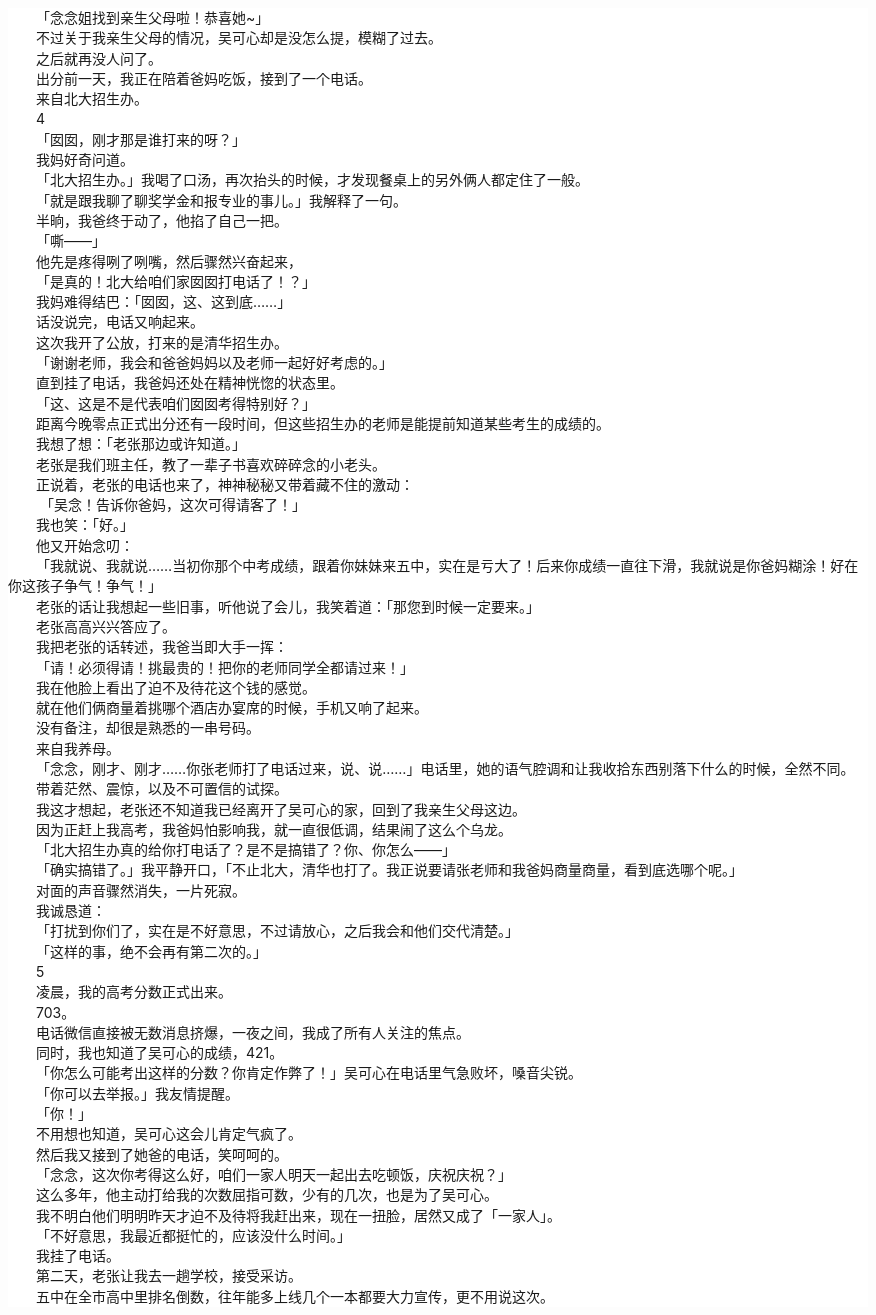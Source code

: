 &emsp;&emsp;「念念姐找到亲生父母啦！恭喜她~」  
&emsp;&emsp;不过关于我亲生父母的情况，吴可心却是没怎么提，模糊了过去。  
&emsp;&emsp;之后就再没人问了。  
&emsp;&emsp;出分前一天，我正在陪着爸妈吃饭，接到了一个电话。  
&emsp;&emsp;来自北大招生办。  
&emsp;&emsp;4  
&emsp;&emsp;「囡囡，刚才那是谁打来的呀？」  
&emsp;&emsp;我妈好奇问道。  
&emsp;&emsp;「北大招生办。」我喝了口汤，再次抬头的时候，才发现餐桌上的另外俩人都定住了一般。  
&emsp;&emsp;「就是跟我聊了聊奖学金和报专业的事儿。」我解释了一句。  
&emsp;&emsp;半晌，我爸终于动了，他掐了自己一把。  
&emsp;&emsp;「嘶——」  
&emsp;&emsp;他先是疼得咧了咧嘴，然后骤然兴奋起来，  
&emsp;&emsp;「是真的！北大给咱们家囡囡打电话了！？」  
&emsp;&emsp;我妈难得结巴：「囡囡，这、这到底……」  
&emsp;&emsp;话没说完，电话又响起来。  
&emsp;&emsp;这次我开了公放，打来的是清华招生办。  
&emsp;&emsp;「谢谢老师，我会和爸爸妈妈以及老师一起好好考虑的。」  
&emsp;&emsp;直到挂了电话，我爸妈还处在精神恍惚的状态里。  
&emsp;&emsp;「这、这是不是代表咱们囡囡考得特别好？」  
&emsp;&emsp;距离今晚零点正式出分还有一段时间，但这些招生办的老师是能提前知道某些考生的成绩的。  
&emsp;&emsp;我想了想：「老张那边或许知道。」  
&emsp;&emsp;老张是我们班主任，教了一辈子书喜欢碎碎念的小老头。  
&emsp;&emsp;正说着，老张的电话也来了，神神秘秘又带着藏不住的激动：  
&emsp;&emsp;
「吴念！告诉你爸妈，这次可得请客了！」  
&emsp;&emsp;我也笑：「好。」  
&emsp;&emsp;他又开始念叨：  
&emsp;&emsp;「我就说、我就说……当初你那个中考成绩，跟着你妹妹来五中，实在是亏大了！后来你成绩一直往下滑，我就说是你爸妈糊涂！好在你这孩子争气！争气！」  
&emsp;&emsp;老张的话让我想起一些旧事，听他说了会儿，我笑着道：「那您到时候一定要来。」  
&emsp;&emsp;老张高高兴兴答应了。  
&emsp;&emsp;我把老张的话转述，我爸当即大手一挥：  
&emsp;&emsp;「请！必须得请！挑最贵的！把你的老师同学全都请过来！」  
&emsp;&emsp;我在他脸上看出了迫不及待花这个钱的感觉。  
&emsp;&emsp;就在他们俩商量着挑哪个酒店办宴席的时候，手机又响了起来。  
&emsp;&emsp;没有备注，却很是熟悉的一串号码。  
&emsp;&emsp;来自我养母。  
&emsp;&emsp;「念念，刚才、刚才……你张老师打了电话过来，说、说……」电话里，她的语气腔调和让我收拾东西别落下什么的时候，全然不同。  
&emsp;&emsp;带着茫然、震惊，以及不可置信的试探。  
&emsp;&emsp;我这才想起，老张还不知道我已经离开了吴可心的家，回到了我亲生父母这边。  
&emsp;&emsp;因为正赶上我高考，我爸妈怕影响我，就一直很低调，结果闹了这么个乌龙。  
&emsp;&emsp;「北大招生办真的给你打电话了？是不是搞错了？你、你怎么——」  
&emsp;&emsp;「确实搞错了。」我平静开口，「不止北大，清华也打了。我正说要请张老师和我爸妈商量商量，看到底选哪个呢。」  
&emsp;&emsp;对面的声音骤然消失，一片死寂。  
&emsp;&emsp;我诚恳道：  
&emsp;&emsp;「打扰到你们了，实在是不好意思，不过请放心，之后我会和他们交代清楚。」  
&emsp;&emsp;「这样的事，绝不会再有第二次的。」  
&emsp;&emsp;5  
&emsp;&emsp;凌晨，我的高考分数正式出来。  
&emsp;&emsp;703。  
&emsp;&emsp;电话微信直接被无数消息挤爆，一夜之间，我成了所有人关注的焦点。  
&emsp;&emsp;同时，我也知道了吴可心的成绩，421。  
&emsp;&emsp;「你怎么可能考出这样的分数？你肯定作弊了！」吴可心在电话里气急败坏，嗓音尖锐。  
&emsp;&emsp;「你可以去举报。」我友情提醒。  
&emsp;&emsp;「你！」  
&emsp;&emsp;不用想也知道，吴可心这会儿肯定气疯了。  
&emsp;&emsp;然后我又接到了她爸的电话，笑呵呵的。  
&emsp;&emsp;「念念，这次你考得这么好，咱们一家人明天一起出去吃顿饭，庆祝庆祝？」  
&emsp;&emsp;这么多年，他主动打给我的次数屈指可数，少有的几次，也是为了吴可心。  
&emsp;&emsp;我不明白他们明明昨天才迫不及待将我赶出来，现在一扭脸，居然又成了「一家人」。  
&emsp;&emsp;「不好意思，我最近都挺忙的，应该没什么时间。」  
&emsp;&emsp;我挂了电话。  
&emsp;&emsp;第二天，老张让我去一趟学校，接受采访。  
&emsp;&emsp;五中在全市高中里排名倒数，往年能多上线几个一本都要大力宣传，更不用说这次。  